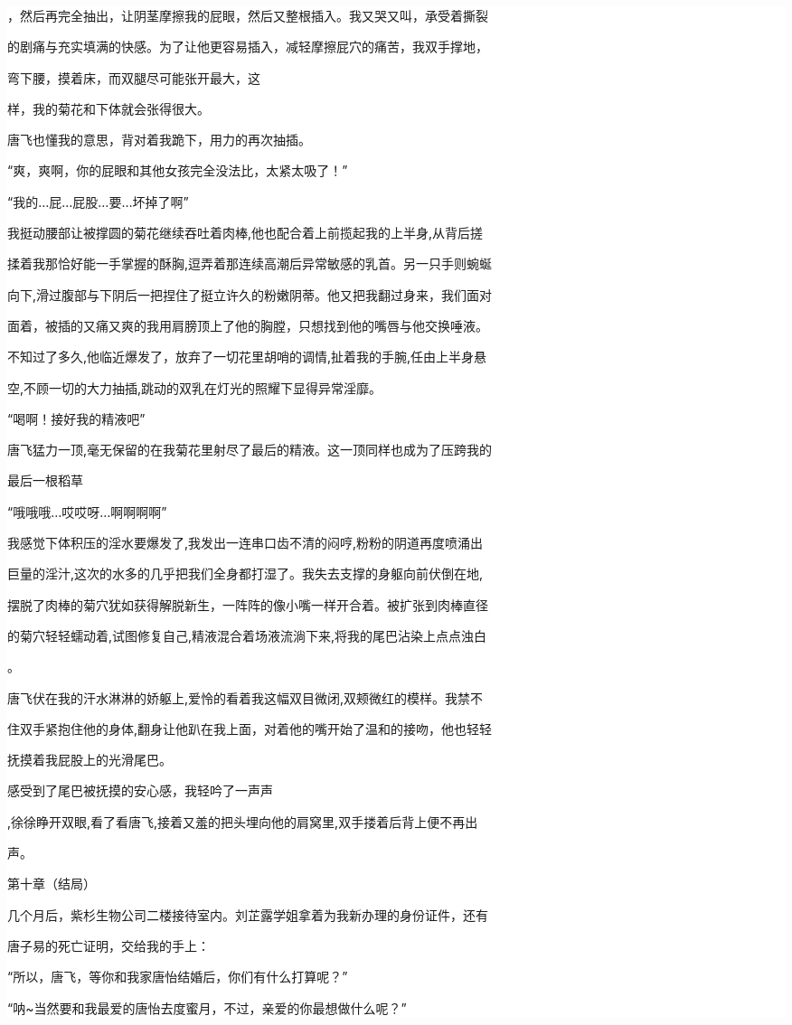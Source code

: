 ，然后再完全抽出，让阴茎摩擦我的屁眼，然后又整根插入。我又哭又叫，承受着撕裂

的剧痛与充实填满的快感。为了让他更容易插入，减轻摩擦屁穴的痛苦，我双手撑地，

弯下腰，摸着床，而双腿尽可能张开最大，这

样，我的菊花和下体就会张得很大。

唐飞也懂我的意思，背对着我跪下，用力的再次抽插。

“爽，爽啊，你的屁眼和其他女孩完全没法比，太紧太吸了！”

“我的…屁…屁股…要…坏掉了啊”

我挺动腰部让被撑圆的菊花继续吞吐着肉棒,他也配合着上前揽起我的上半身,从背后搓

揉着我那恰好能一手掌握的酥胸,逗弄着那连续高潮后异常敏感的乳首。另一只手则蜿蜒

向下,滑过腹部与下阴后一把捏住了挺立许久的粉嫩阴蒂。他又把我翻过身来，我们面对

面着，被插的又痛又爽的我用肩膀顶上了他的胸膛，只想找到他的嘴唇与他交换唾液。

不知过了多久,他临近爆发了，放弃了一切花里胡哨的调情,扯着我的手腕,任由上半身悬

空,不顾一切的大力抽插,跳动的双乳在灯光的照耀下显得异常淫靡。

“喝啊！接好我的精液吧”

唐飞猛力一顶,毫无保留的在我菊花里射尽了最后的精液。这一顶同样也成为了压跨我的

最后一根稻草

“哦哦哦…哎哎呀…啊啊啊啊”

我感觉下体积压的淫水要爆发了,我发出一连串口齿不清的闷哼,粉粉的阴道再度喷涌出

巨量的淫汁,这次的水多的几乎把我们全身都打湿了。我失去支撑的身躯向前伏倒在地,

摆脱了肉棒的菊穴犹如获得解脱新生，一阵阵的像小嘴一样开合着。被扩张到肉棒直径

的菊穴轻轻蠕动着,试图修复自己,精液混合着场液流淌下来,将我的尾巴沾染上点点浊白

。

唐飞伏在我的汗水淋淋的娇躯上,爱怜的看着我这幅双目微闭,双颊微红的模样。我禁不

住双手紧抱住他的身体,翻身让他趴在我上面，对着他的嘴开始了温和的接吻，他也轻轻

抚摸着我屁股上的光滑尾巴。

感受到了尾巴被抚摸的安心感，我轻吟了一声声

,徐徐睁开双眼,看了看唐飞,接着又羞的把头埋向他的肩窝里,双手搂着后背上便不再出

声。

第十章（结局）

几个月后，紫杉生物公司二楼接待室内。刘芷露学姐拿着为我新办理的身份证件，还有

唐子易的死亡证明，交给我的手上：

“所以，唐飞，等你和我家唐怡结婚后，你们有什么打算呢？”

“呐~当然要和我最爱的唐怡去度蜜月，不过，亲爱的你最想做什么呢？”
